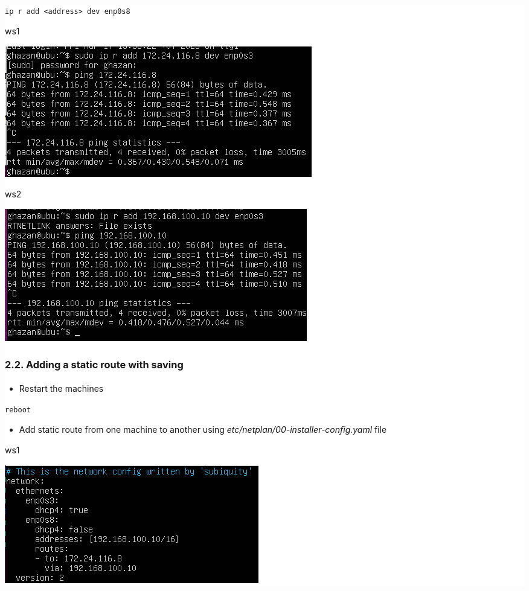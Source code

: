```
ip r add <address> dev enp0s8
```

ws1

![](img/2-5.png)

ws2

![](img/2-6.png)

### 2.2. Adding a static route with saving

* Restart the machines

```
reboot
```

* Add static route from one machine to another using *etc/netplan/00-installer-config.yaml* file

ws1

![](img/2-7.png)
